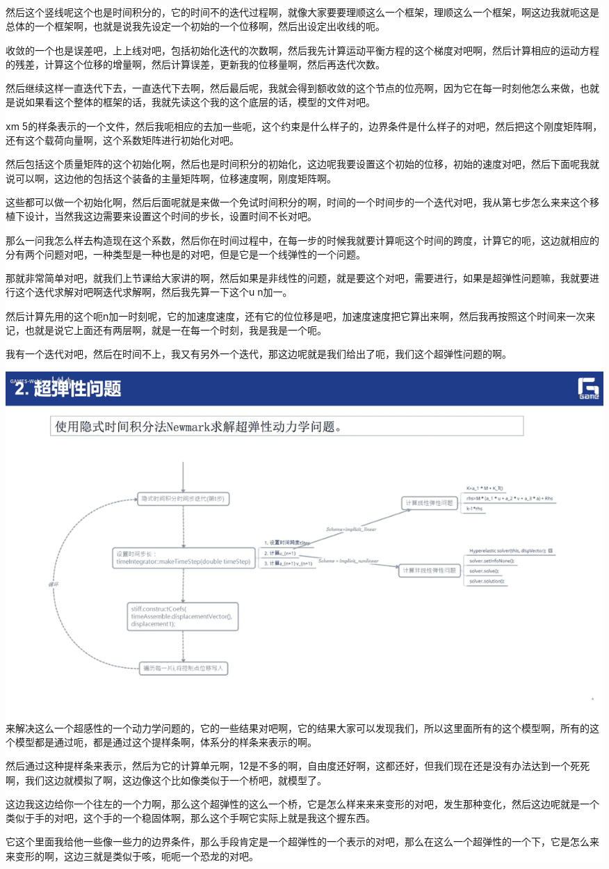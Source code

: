 然后这个竖线呢这个也是时间积分的，它的时间不的迭代过程啊，就像大家要要理顺这么一个框架，理顺这么一个框架，啊这边我就呃这是总体的一个框架啊，也就是说我先设定一个初始的一个位移啊，然后出设定出收线的呃。

收敛的一个也是误差吧，上上线对吧，包括初始化迭代的次数啊，然后我先计算运动平衡方程的这个梯度对吧啊，然后计算相应的运动方程的残差，计算这个位移的增量啊，然后计算误差，更新我的位移量啊，然后再迭代次数。

然后继续这样一直迭代下去，一直迭代下去啊，然后最后呢，我就会得到额收敛的这个节点的位亮啊，因为它在每一时刻他怎么来做，也就是说如果看这个整体的框架的话，我就先读这个我的这个底层的话，模型的文件对吧。

xm 5的样条表示的一个文件，然后我呃相应的去加一些呃，这个约束是什么样子的，边界条件是什么样子的对吧，然后把这个刚度矩阵啊，还有这个载荷向量啊，这个系数矩阵进行初始化对吧。

然后包括这个质量矩阵的这个初始化啊，然后也是时间积分的初始化，这边呢我要设置这个初始的位移，初始的速度对吧，然后下面呢我就说可以啊，这边他的包括这个装备的主量矩阵啊，位移速度啊，刚度矩阵啊。

这些都可以做一个初始化啊，然后后面呢就是来做一个免试时间积分的啊，时间的一个时间步的一个迭代对吧，我从第七步怎么来来这个移植下设计，当然我这边需要来设置这个时间的步长，设置时间不长对吧。

那么一问我怎么样去构造现在这个系数，然后你在时间过程中，在每一步的时候我就要计算呃这个时间的跨度，计算它的呃，这边就相应的分有两个问题对吧，一种类型是一种也是的对吧，但是它是一个线弹性的一个问题。

那就非常简单对吧，就我们上节课给大家讲的啊，然后如果是非线性的问题，就是要这个对吧，需要进行，如果是超弹性问题嘛，我就要进行这个迭代求解对吧啊迭代求解啊，然后我先算一下这个u n加一。

然后计算先用的这个呃n加一时刻呢，它的加速度速度，还有它的位位移是吧，加速度速度把它算出来啊，然后我再按照这个时间来一次来记，也就是说它上面还有两层啊，就是一在每一个时刻，我是我是一个呃。

我有一个迭代对吧，然后在时间不上，我又有另外一个迭代，那这边呢就是我们给出了呃，我们这个超弹性问题的啊。



![](img/60f6fd35ee880841263ebb8bef27ac60_6.png)

来解决这么一个超感性的一个动力学问题的，它的一些结果对吧啊，它的结果大家可以发现我们，所以这里面所有的这个模型啊，所有的这个模型都是通过呃，都是通过这个提样条啊，体系分的样条来表示的啊。

然后通过这种提样条来表示，然后为它的计算单元啊，12是不多的啊，自由度还好啊，这都还好，但我们现在还是没有办法达到一个死死啊，我们这边就模拟了啊，这边像这个比如像类似于一个桥吧，就模型了。

这边我这边给你一个往左的一个力啊，那么这个超弹性的这么一个桥，它是怎么样来来来变形的对吧，发生那种变化，然后这边呢就是一个类似于手的对吧，这个手的一个稳固体啊，那么这个手啊它实际上就是我这个握东西。

它这个里面我给他一些像一些力的边界条件，那么手段肯定是一个超弹性的一个表示的对吧，那么在这么一个超弹性的一个下，它是怎么来来变形的啊，这边三就是类似于咳，呃呃一个恐龙的对吧。
